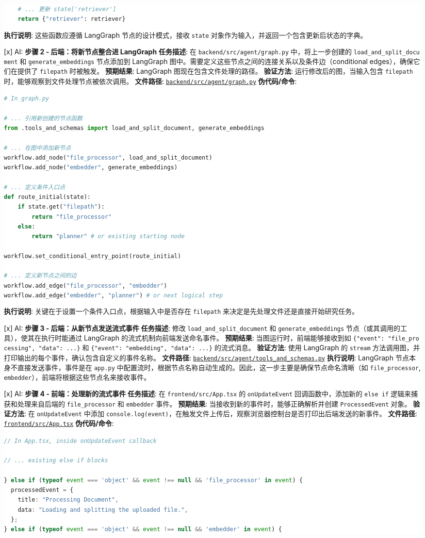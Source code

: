```python
    # ... 更新 state['retriever']
    return {"retriever": retriever}
```
**执行说明**: 这些函数应遵循 LangGraph 节点的设计模式，接收 `state` 对象作为输入，并返回一个包含更新后状态的字典。

[x] AI: **步骤 2 - 后端：将新节点整合进 LangGraph**
**任务描述**: 在 `backend/src/agent/graph.py` 中，将上一步创建的 `load_and_split_document` 和 `generate_embeddings` 节点添加到 LangGraph 图中。需要定义这些节点之间的连接关系以及条件边（conditional edges），确保它们在提供了 `filepath` 时被触发。
**预期结果**: LangGraph 图现在包含文件处理的路径。
**验证方法**: 运行修改后的图，当输入包含 `filepath` 时，能够观察到文件处理节点被依次调用。
**文件路径**: [`backend/src/agent/graph.py`](backend/src/agent/graph.py)
**伪代码/命令**:
```python
# In graph.py

# ... 引用新创建的节点函数
from .tools_and_schemas import load_and_split_document, generate_embeddings

# ... 在图中添加新节点
workflow.add_node("file_processor", load_and_split_document)
workflow.add_node("embedder", generate_embeddings)

# ... 定义条件入口点
def route_initial(state):
    if state.get("filepath"):
        return "file_processor"
    else:
        return "planner" # or existing starting node

workflow.set_conditional_entry_point(route_initial)

# ... 定义新节点之间的边
workflow.add_edge("file_processor", "embedder")
workflow.add_edge("embedder", "planner") # or next logical step
```
**执行说明**: 关键在于设置一个条件入口点，根据输入中是否存在 `filepath` 来决定是先处理文件还是直接开始研究任务。

[x] AI: **步骤 3 - 后端：从新节点发送流式事件**
**任务描述**: 修改 `load_and_split_document` 和 `generate_embeddings` 节点（或其调用的工具），使其在执行时能通过 LangGraph 的流式机制向前端发送命名事件。
**预期结果**: 当图运行时，前端能够接收到如 `{"event": "file_processing", "data": ...}` 和 `{"event": "embedding", "data": ...}` 的流式消息。
**验证方法**: 使用 LangGraph 的 `stream` 方法调用图，并打印输出的每个事件，确认包含自定义的事件名称。
**文件路径**: [`backend/src/agent/tools_and_schemas.py`](backend/src/agent/tools_and_schemas.py)
**执行说明**: LangGraph 节点本身不直接发送事件，事件是在 `app.py` 中配置流时，根据节点名称自动生成的。因此，这一步主要是确保节点命名清晰（如 `file_processor`, `embedder`），前端将根据这些节点名来接收事件。

[x] AI: **步骤 4 - 前端：处理新的流式事件**
**任务描述**: 在 `frontend/src/App.tsx` 的 `onUpdateEvent` 回调函数中，添加新的 `else if` 逻辑来捕获和处理来自后端的 `file_processor` 和 `embedder` 事件。
**预期结果**: 当接收到新的事件时，能够正确解析并创建 `ProcessedEvent` 对象。
**验证方法**: 在 `onUpdateEvent` 中添加 `console.log(event)`，在触发文件上传后，观察浏览器控制台是否打印出后端发送的新事件。
**文件路径**: [`frontend/src/App.tsx`](frontend/src/App.tsx)
**伪代码/命令**:
```typescript
// In App.tsx, inside onUpdateEvent callback

// ... existing else if blocks

} else if (typeof event === 'object' && event !== null && 'file_processor' in event) {
  processedEvent = {
    title: "Processing Document",
    data: "Loading and splitting the uploaded file.",
  };
} else if (typeof event === 'object' && event !== null && 'embedder' in event) {
```